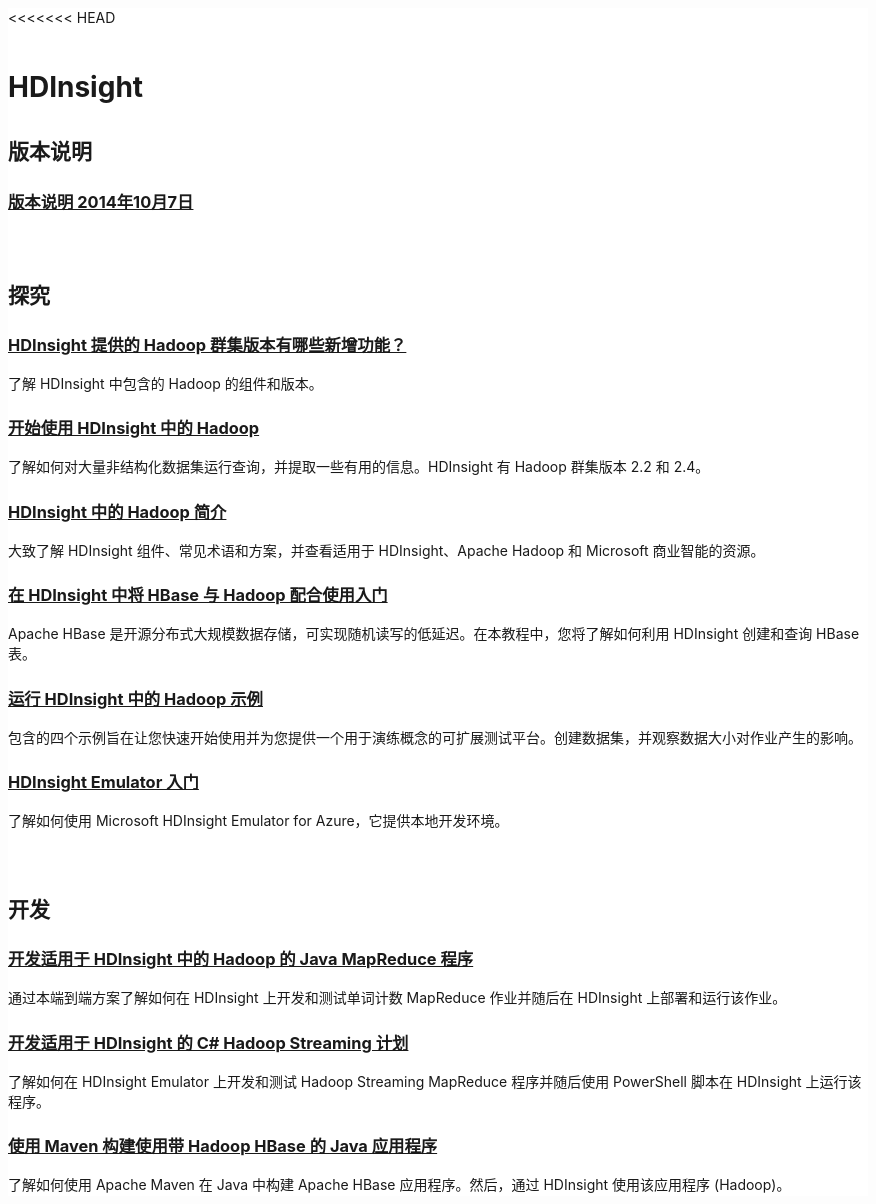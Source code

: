<<<<<<< HEAD
<div class="dev-center">
<h1>HDInsight</h1>

<div class="dev-articles">
<h2>版本说明</h2>
<div class="article red"></div>
<div class="article red">
<h3><a href="/zh-cn/documentation/articles/hdinsight-release-notes/">版本说明 2014年10月7日</a></h3>
</div>
<p> </p>
</div>
<div class="dev-articles">
<h2>探究</h2>
<div class="article blue">
<h3><a href="/zh-cn/documentation/articles/hdinsight-component-versioning/">HDInsight 提供的 Hadoop 群集版本有哪些新增功能？</a></h3>
<p class="p1">了解 HDInsight 中包含的 Hadoop 的组件和版本。 </p>
</div>

<div class="article blue">
<h3><a href="/zh-cn/documentation/articles/hdinsight-get-started/">开始使用 HDInsight 中的 Hadoop</a></h3>
<p class="p1">了解如何对大量非结构化数据集运行查询，并提取一些有用的信息。HDInsight 有 Hadoop 群集版本 2.2 和 2.4。 </p>
</div>
<div class="article blue">
<h3><a href="/zh-cn/documentation/articles/hdinsight-introduction/">HDInsight 中的 Hadoop 简介</a></h3>
<p class="p1">大致了解 HDInsight 组件、常见术语和方案，并查看适用于 HDInsight、Apache Hadoop 和 Microsoft 商业智能的资源。</p>
</div>

<div class="article blue">
<h3><a href="/zh-cn/documentation/articles/hdinsight-hbase-get-started/">在 HDInsight 中将 HBase 与 Hadoop 配合使用入门</a></h3>
<p class="p1">Apache HBase 是开源分布式大规模数据存储，可实现随机读写的低延迟。在本教程中，您将了解如何利用 HDInsight 创建和查询 HBase 表。 </p>
</div>
<div class="article blue">
<h3><a href="/zh-cn/documentation/articles/hdinsight-run-samples/">运行 HDInsight 中的 Hadoop 示例</a></h3>
<p class="p1">包含的四个示例旨在让您快速开始使用并为您提供一个用于演练概念的可扩展测试平台。创建数据集，并观察数据大小对作业产生的影响。 </p>
</div>
<div class="article blue">
<h3><a href="/zh-cn/documentation/articles/hdinsight-get-started-emulator/">HDInsight Emulator 入门</a></h3>
<p class="p1">了解如何使用 Microsoft HDInsight Emulator for Azure，它提供本地开发环境。 </p>
<p> </p>
</div>
</div>
<div class="dev-articles">
<h2>开发</h2>
<div class="article blue">
<h3><a href="/zh-cn/documentation/articles/hdinsight-develop-deploy-java-mapreduce/">开发适用于 HDInsight 中的 Hadoop 的 Java MapReduce 程序</a></h3>
<p class="p1">通过本端到端方案了解如何在 HDInsight 上开发和测试单词计数 MapReduce 作业并随后在 HDInsight 上部署和运行该作业。 </p>
</div>
<div class="article blue">
<h3><a href="/zh-cn/documentation/articles/hdinsight-hadoop-develop-deploy-streaming-jobs/">开发适用于 HDInsight 的 C# Hadoop Streaming 计划</a></h3>
<p class="p1">了解如何在 HDInsight Emulator 上开发和测试 Hadoop Streaming MapReduce 程序并随后使用 PowerShell 脚本在 HDInsight 上运行该程序。 </p>
</div>
<div class="article blue">
<h3><a href="/zh-cn/documentation/articles/hdinsight-hbase-build-java-maven/">使用 Maven 构建使用带 Hadoop HBase 的 Java 应用程序</a></h3>
<p class="p1">了解如何使用 Apache Maven 在 Java 中构建 Apache HBase 应用程序。然后，通过 HDInsight 使用该应用程序 (Hadoop)。 </p>